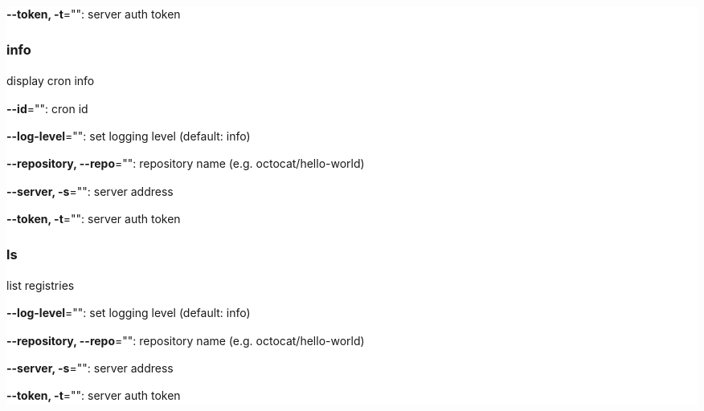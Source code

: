**--token, -t**="": server auth token

### info

display cron info

**--id**="": cron id

**--log-level**="": set logging level (default: info)

**--repository, --repo**="": repository name (e.g. octocat/hello-world)

**--server, -s**="": server address

**--token, -t**="": server auth token

### ls

list registries

**--log-level**="": set logging level (default: info)

**--repository, --repo**="": repository name (e.g. octocat/hello-world)

**--server, -s**="": server address

**--token, -t**="": server auth token
